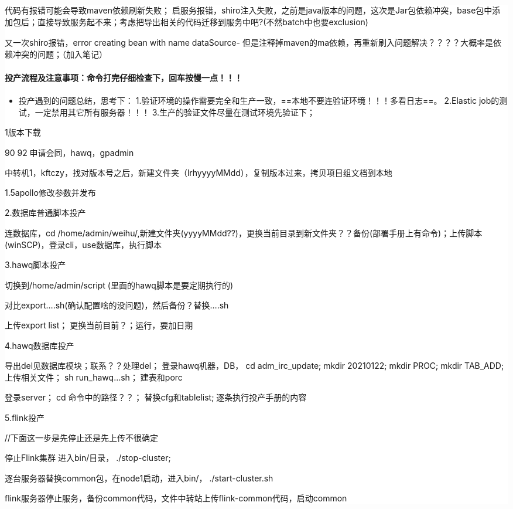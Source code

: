 代码有报错可能会导致maven依赖刷新失败；
启服务报错，shiro注入失败，之前是java版本的问题，这次是Jar包依赖冲突，base包中添加包后；直接导致服务起不来；考虑把导出相关的代码迁移到服务中吧?(不然batch中也要exclusion)

又一次shiro报错，error creating bean with name dataSource-
但是注释掉maven的ma依赖，再重新刷入问题解决？？？？大概率是依赖冲突的问题；（加入笔记）





#### **投产流程及注意事项**：命令打完仔细检查下，回车按慢一点！！！

- 投产遇到的问题总结，思考下：
  1.验证环境的操作需要完全和生产一致，==本地不要连验证环境！！！多看日志==。
  2.Elastic job的测试，一定禁用其它所有服务器！！！
  3.生产的验证文件尽量在测试环境先验证下；

1版本下载

90 92 申请会同，hawq，gpadmin

中转机1，kftczy，找对版本号之后，新建文件夹（lrhyyyyMMdd），复制版本过来，拷贝项目组文档到本地

 

1.5apollo修改参数并发布

 

2.数据库普通脚本投产

连数据库，cd /home/admin/weihu/,新建文件夹(yyyyMMdd??)，更换当前目录到新文件夹？？备份(部署手册上有命令)；上传脚本(winSCP)，登录cli，use数据库，执行脚本

 

3.hawq脚本投产

切换到/home/admin/script (里面的hawq脚本是要定期执行的)

对比export….sh(确认配置啥的没问题)，然后备份？替换….sh

上传export list； 更换当前目前？；运行，要加日期

 

4.hawq数据库投产

导出del见数据库模块；联系？？处理del；  登录hawq机器，DB， cd adm_irc_update; mkdir 20210122; mkdir PROC; mkdir TAB_ADD; 上传相关文件； sh run_hawq…sh； 建表和porc

 

登录server； cd 命令中的路径？？； 替换cfg和tablelist; 逐条执行投产手册的内容

 

5.flink投产

//下面这一步是先停止还是先上传不很确定

停止Flink集群 进入bin/目录，  ./stop-cluster;

逐台服务器替换common包，在node1启动，进入bin/， ./start-cluster.sh

flink服务器停止服务，备份common代码，文件中转站上传flink-common代码，启动common
